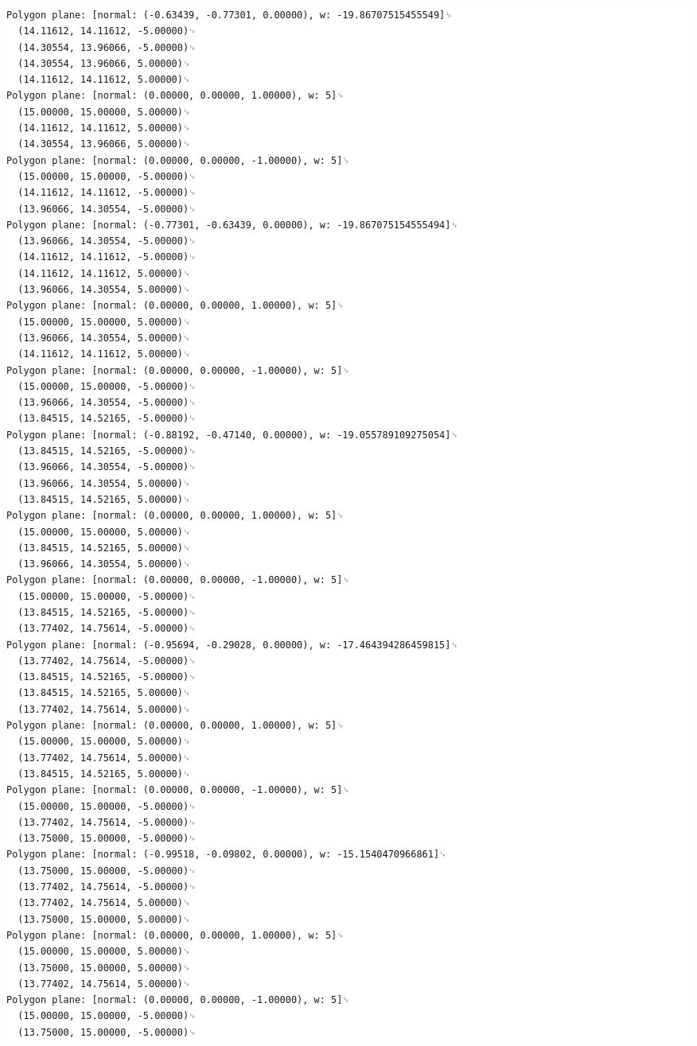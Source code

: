     Polygon plane: [normal: (-0.63439, -0.77301, 0.00000), w: -19.86707515455549]␊
      (14.11612, 14.11612, -5.00000)␊
      (14.30554, 13.96066, -5.00000)␊
      (14.30554, 13.96066, 5.00000)␊
      (14.11612, 14.11612, 5.00000)␊
    Polygon plane: [normal: (0.00000, 0.00000, 1.00000), w: 5]␊
      (15.00000, 15.00000, 5.00000)␊
      (14.11612, 14.11612, 5.00000)␊
      (14.30554, 13.96066, 5.00000)␊
    Polygon plane: [normal: (0.00000, 0.00000, -1.00000), w: 5]␊
      (15.00000, 15.00000, -5.00000)␊
      (14.11612, 14.11612, -5.00000)␊
      (13.96066, 14.30554, -5.00000)␊
    Polygon plane: [normal: (-0.77301, -0.63439, 0.00000), w: -19.867075154555494]␊
      (13.96066, 14.30554, -5.00000)␊
      (14.11612, 14.11612, -5.00000)␊
      (14.11612, 14.11612, 5.00000)␊
      (13.96066, 14.30554, 5.00000)␊
    Polygon plane: [normal: (0.00000, 0.00000, 1.00000), w: 5]␊
      (15.00000, 15.00000, 5.00000)␊
      (13.96066, 14.30554, 5.00000)␊
      (14.11612, 14.11612, 5.00000)␊
    Polygon plane: [normal: (0.00000, 0.00000, -1.00000), w: 5]␊
      (15.00000, 15.00000, -5.00000)␊
      (13.96066, 14.30554, -5.00000)␊
      (13.84515, 14.52165, -5.00000)␊
    Polygon plane: [normal: (-0.88192, -0.47140, 0.00000), w: -19.055789109275054]␊
      (13.84515, 14.52165, -5.00000)␊
      (13.96066, 14.30554, -5.00000)␊
      (13.96066, 14.30554, 5.00000)␊
      (13.84515, 14.52165, 5.00000)␊
    Polygon plane: [normal: (0.00000, 0.00000, 1.00000), w: 5]␊
      (15.00000, 15.00000, 5.00000)␊
      (13.84515, 14.52165, 5.00000)␊
      (13.96066, 14.30554, 5.00000)␊
    Polygon plane: [normal: (0.00000, 0.00000, -1.00000), w: 5]␊
      (15.00000, 15.00000, -5.00000)␊
      (13.84515, 14.52165, -5.00000)␊
      (13.77402, 14.75614, -5.00000)␊
    Polygon plane: [normal: (-0.95694, -0.29028, 0.00000), w: -17.464394286459815]␊
      (13.77402, 14.75614, -5.00000)␊
      (13.84515, 14.52165, -5.00000)␊
      (13.84515, 14.52165, 5.00000)␊
      (13.77402, 14.75614, 5.00000)␊
    Polygon plane: [normal: (0.00000, 0.00000, 1.00000), w: 5]␊
      (15.00000, 15.00000, 5.00000)␊
      (13.77402, 14.75614, 5.00000)␊
      (13.84515, 14.52165, 5.00000)␊
    Polygon plane: [normal: (0.00000, 0.00000, -1.00000), w: 5]␊
      (15.00000, 15.00000, -5.00000)␊
      (13.77402, 14.75614, -5.00000)␊
      (13.75000, 15.00000, -5.00000)␊
    Polygon plane: [normal: (-0.99518, -0.09802, 0.00000), w: -15.1540470966861]␊
      (13.75000, 15.00000, -5.00000)␊
      (13.77402, 14.75614, -5.00000)␊
      (13.77402, 14.75614, 5.00000)␊
      (13.75000, 15.00000, 5.00000)␊
    Polygon plane: [normal: (0.00000, 0.00000, 1.00000), w: 5]␊
      (15.00000, 15.00000, 5.00000)␊
      (13.75000, 15.00000, 5.00000)␊
      (13.77402, 14.75614, 5.00000)␊
    Polygon plane: [normal: (0.00000, 0.00000, -1.00000), w: 5]␊
      (15.00000, 15.00000, -5.00000)␊
      (13.75000, 15.00000, -5.00000)␊